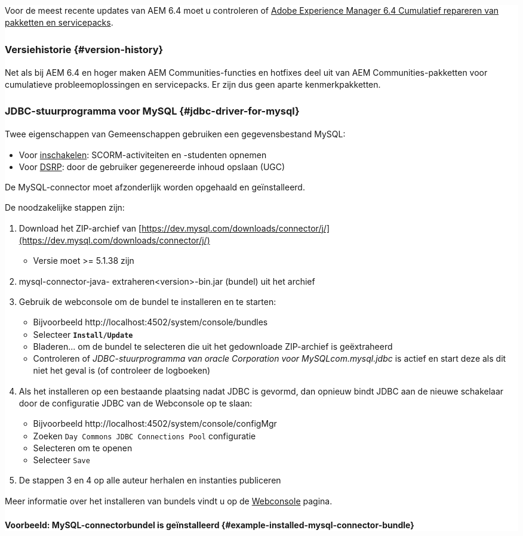 Voor de meest recente updates van AEM 6.4 moet u controleren of [Adobe Experience Manager 6.4 Cumulatief repareren van pakketten en servicepacks](https://helpx.adobe.com/experience-manager/aem-releases-updates.html).

### Versiehistorie {#version-history}

Net als bij AEM 6.4 en hoger maken AEM Communities-functies en hotfixes deel uit van AEM Communities-pakketten voor cumulatieve probleemoplossingen en servicepacks. Er zijn dus geen aparte kenmerkpakketten.

### JDBC-stuurprogramma voor MySQL {#jdbc-driver-for-mysql}

Twee eigenschappen van Gemeenschappen gebruiken een gegevensbestand MySQL:

* Voor [inschakelen](enablement.md): SCORM-activiteiten en -studenten opnemen
* Voor [DSRP](dsrp.md): door de gebruiker gegenereerde inhoud opslaan (UGC)

De MySQL-connector moet afzonderlijk worden opgehaald en geïnstalleerd.

De noodzakelijke stappen zijn:

1. Download het ZIP-archief van [https://dev.mysql.com/downloads/connector/j/](https://dev.mysql.com/downloads/connector/j/)

   * Versie moet >= 5.1.38 zijn

1. mysql-connector-java- extraheren&lt;version>-bin.jar (bundel) uit het archief

1. Gebruik de webconsole om de bundel te installeren en te starten:

   * Bijvoorbeeld http://localhost:4502/system/console/bundles
   * Selecteer **`Install/Update`**
   * Bladeren... om de bundel te selecteren die uit het gedownloade ZIP-archief is geëxtraheerd
   * Controleren of *JDBC-stuurprogramma van oracle Corporation voor MySQLcom.mysql.jdbc* is actief en start deze als dit niet het geval is (of controleer de logboeken)

1. Als het installeren op een bestaande plaatsing nadat JDBC is gevormd, dan opnieuw bindt JDBC aan de nieuwe schakelaar door de configuratie JDBC van de Webconsole op te slaan:

   * Bijvoorbeeld http://localhost:4502/system/console/configMgr
   * Zoeken `Day Commons JDBC Connections Pool` configuratie
   * Selecteren om te openen
   * Selecteer `Save`

1. De stappen 3 en 4 op alle auteur herhalen en instanties publiceren

Meer informatie over het installeren van bundels vindt u op de [Webconsole](/help/sites-deploying/web-console.md#bundles) pagina.

#### Voorbeeld: MySQL-connectorbundel is geïnstalleerd {#example-installed-mysql-connector-bundle}
